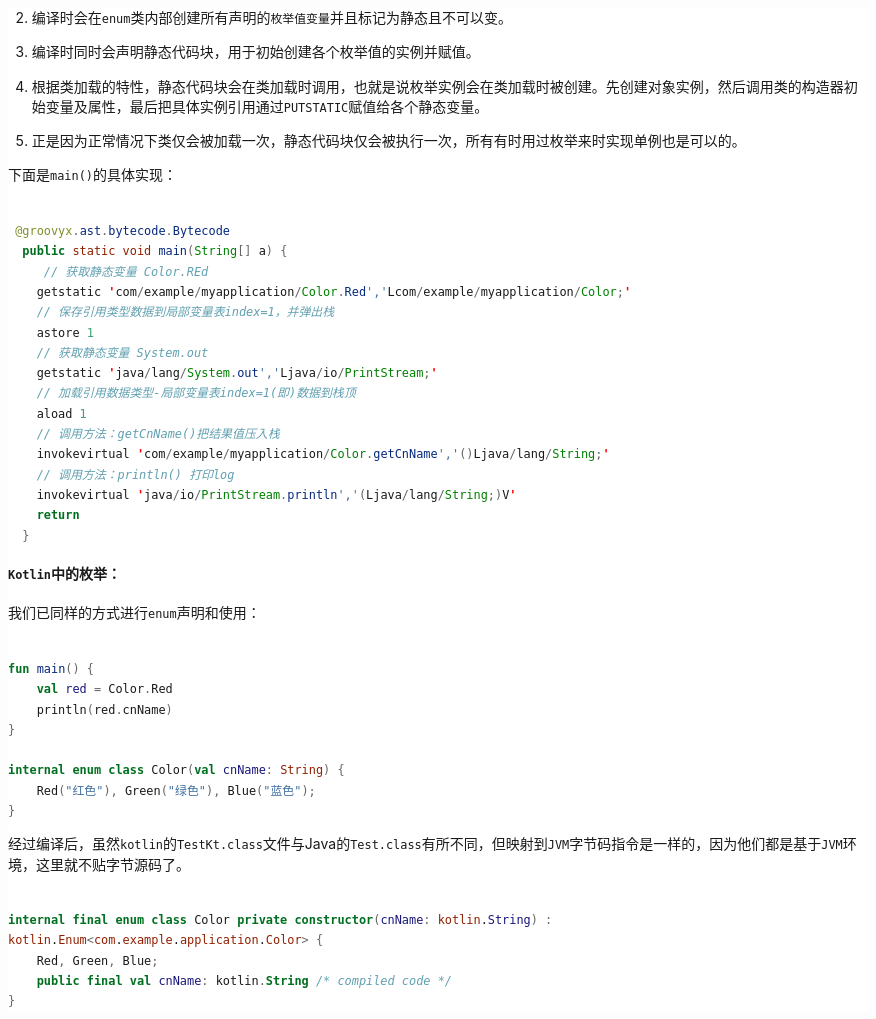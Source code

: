 2. 编译时会在`enum`类内部创建所有声明的`枚举值变量`并且标记为静态且不可以变。

3. 编译时同时会声明静态代码块，用于初始创建各个枚举值的实例并赋值。

4. 根据类加载的特性，静态代码块会在类加载时调用，也就是说枚举实例会在类加载时被创建。先创建对象实例，然后调用类的构造器初始变量及属性，最后把具体实例引用通过`PUTSTATIC`赋值给各个静态变量。

5. 正是因为正常情况下类仅会被加载一次，静态代码块仅会被执行一次，所有有时用过枚举来时实现单例也是可以的。

   

下面是`main()`的具体实现：

```java

 @groovyx.ast.bytecode.Bytecode
  public static void main(String[] a) {
     // 获取静态变量 Color.REd
    getstatic 'com/example/myapplication/Color.Red','Lcom/example/myapplication/Color;'
    // 保存引用类型数据到局部变量表index=1，并弹出栈
    astore 1
    // 获取静态变量 System.out
    getstatic 'java/lang/System.out','Ljava/io/PrintStream;'
    // 加载引用数据类型-局部变量表index=1(即)数据到栈顶
    aload 1
    // 调用方法：getCnName()把结果值压入栈     
    invokevirtual 'com/example/myapplication/Color.getCnName','()Ljava/lang/String;'
    // 调用方法：println() 打印log
    invokevirtual 'java/io/PrintStream.println','(Ljava/lang/String;)V'
    return
  }

```



#### `Kotlin`中的枚举：

我们已同样的方式进行`enum`声明和使用：

```kotlin

fun main() {
    val red = Color.Red
    println(red.cnName)
}

internal enum class Color(val cnName: String) {
    Red("红色"), Green("绿色"), Blue("蓝色");
}

```

经过编译后，虽然`kotlin`的`TestKt.class`文件与Java的`Test.class`有所不同，但映射到`JVM`字节码指令是一样的，因为他们都是基于`JVM`环境，这里就不贴字节源码了。

```kotlin

internal final enum class Color private constructor(cnName: kotlin.String) : 
kotlin.Enum<com.example.application.Color> {
    Red, Green, Blue;
    public final val cnName: kotlin.String /* compiled code */
}

```
